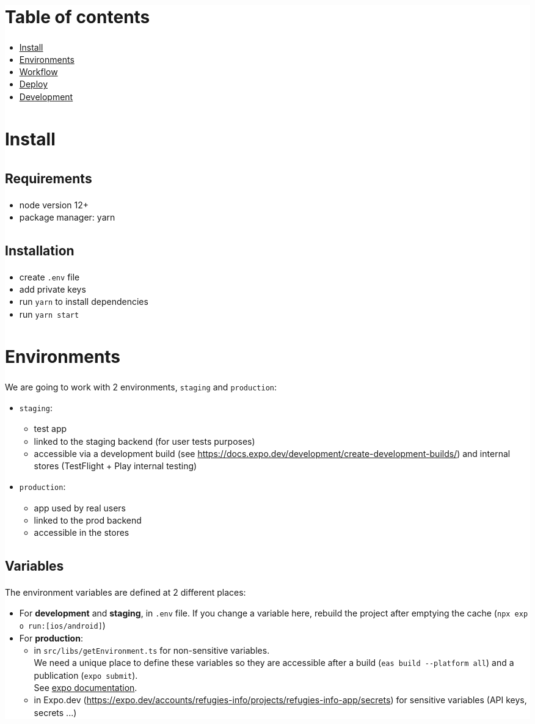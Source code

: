 # Table of contents

- [Install](#install)
- [Environments](#environments)
- [Workflow](#workflow)
- [Deploy](#deploy)
- [Development](#development)

# Install

## Requirements

- node version 12+
- package manager: yarn

## Installation

- create `.env` file
- add private keys
- run `yarn` to install dependencies
- run `yarn start`

# Environments

We are going to work with 2 environments, `staging` and `production`:

- `staging`:

  - test app
  - linked to the staging backend (for user tests purposes)
  - accessible via a development build (see https://docs.expo.dev/development/create-development-builds/) and internal stores (TestFlight + Play internal testing)

- `production`:
  - app used by real users
  - linked to the prod backend
  - accessible in the stores

## Variables

The environment variables are defined at 2 different places:

- For **development** and **staging**, in `.env` file.
  If you change a variable here, rebuild the project after emptying the cache (`npx expo run:[ios/android]`)
- For **production**:
  - in `src/libs/getEnvironment.ts` for non-sensitive variables.  
    We need a unique place to define these variables so they are accessible after a build (`eas build --platform all`) and a publication (`expo submit`).  
    See [expo documentation](https://docs.expo.dev/build-reference/variables/#can-i-share-environment-variables-defined-in).
  - in Expo.dev (https://expo.dev/accounts/refugies-info/projects/refugies-info-app/secrets) for sensitive variables (API keys, secrets ...)

